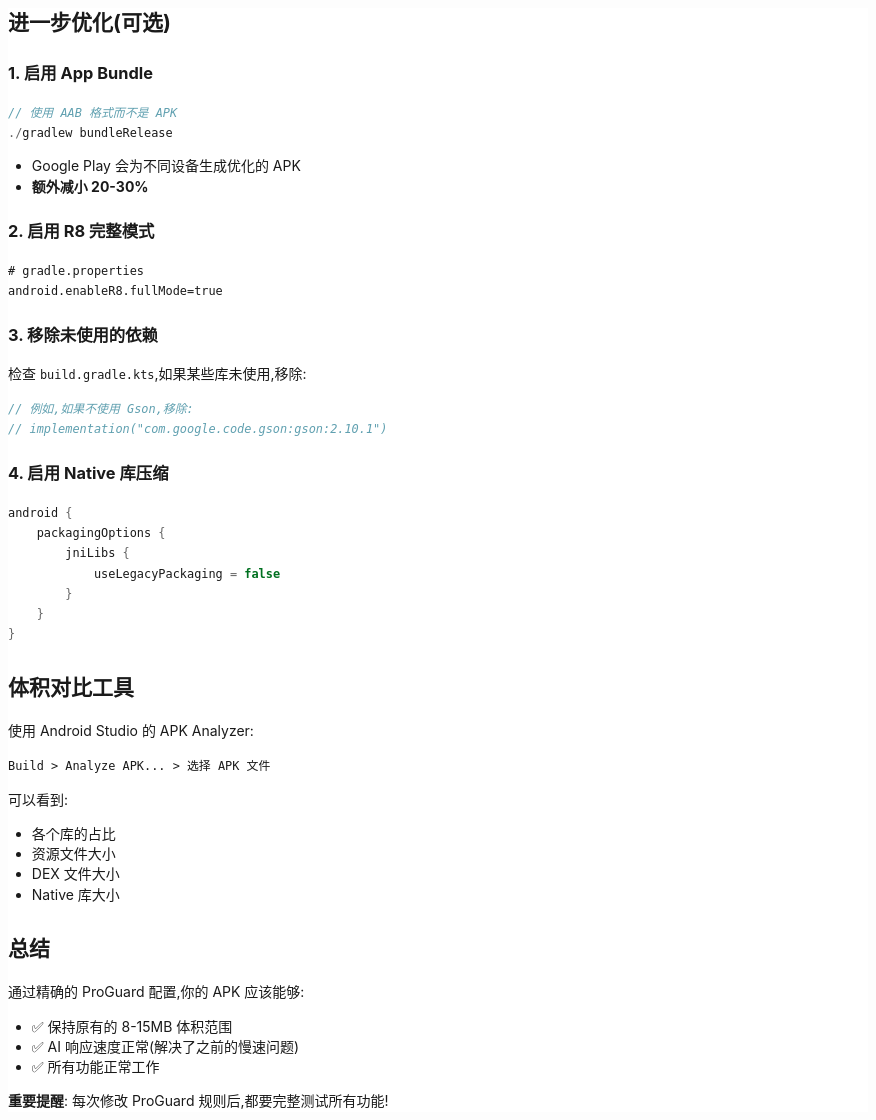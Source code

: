 ## 进一步优化(可选)

### 1. 启用 App Bundle
```kotlin
// 使用 AAB 格式而不是 APK
./gradlew bundleRelease
```
- Google Play 会为不同设备生成优化的 APK
- **额外减小 20-30%**

### 2. 启用 R8 完整模式
```properties
# gradle.properties
android.enableR8.fullMode=true
```

### 3. 移除未使用的依赖
检查 `build.gradle.kts`,如果某些库未使用,移除:
```kotlin
// 例如,如果不使用 Gson,移除:
// implementation("com.google.code.gson:gson:2.10.1")
```

### 4. 启用 Native 库压缩
```kotlin
android {
    packagingOptions {
        jniLibs {
            useLegacyPackaging = false
        }
    }
}
```

## 体积对比工具

使用 Android Studio 的 APK Analyzer:
```
Build > Analyze APK... > 选择 APK 文件
```

可以看到:
- 各个库的占比
- 资源文件大小
- DEX 文件大小
- Native 库大小

## 总结

通过精确的 ProGuard 配置,你的 APK 应该能够:
- ✅ 保持原有的 8-15MB 体积范围
- ✅ AI 响应速度正常(解决了之前的慢速问题)
- ✅ 所有功能正常工作

**重要提醒**: 每次修改 ProGuard 规则后,都要完整测试所有功能!